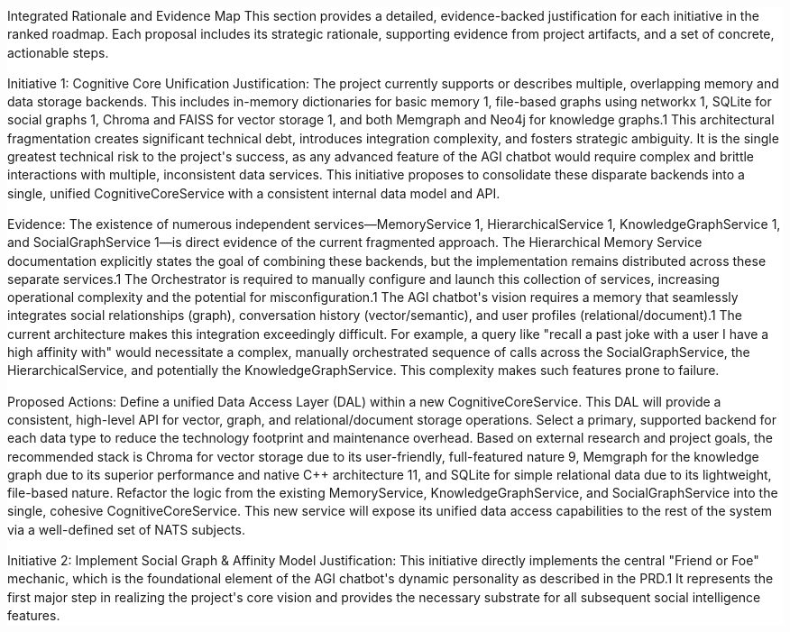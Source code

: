 Integrated Rationale and Evidence Map This section provides a detailed,
evidence-backed justification for each initiative in the ranked roadmap. Each
proposal includes its strategic rationale, supporting evidence from project
artifacts, and a set of concrete, actionable steps.

Initiative 1: Cognitive Core Unification Justification: The project currently
supports or describes multiple, overlapping memory and data storage backends.
This includes in-memory dictionaries for basic memory 1, file-based graphs using
networkx 1, SQLite for social graphs 1, Chroma and FAISS for vector storage 1,
and both Memgraph and Neo4j for knowledge graphs.1 This architectural
fragmentation creates significant technical debt, introduces integration
complexity, and fosters strategic ambiguity. It is the single greatest technical
risk to the project's success, as any advanced feature of the AGI chatbot would
require complex and brittle interactions with multiple, inconsistent data
services. This initiative proposes to consolidate these disparate backends into
a single, unified CognitiveCoreService with a consistent internal data model and
API.

Evidence: The existence of numerous independent services—MemoryService 1,
HierarchicalService 1, KnowledgeGraphService 1, and SocialGraphService 1—is
direct evidence of the current fragmented approach. The Hierarchical Memory
Service documentation explicitly states the goal of combining these backends,
but the implementation remains distributed across these separate services.1 The
Orchestrator is required to manually configure and launch this collection of
services, increasing operational complexity and the potential for
misconfiguration.1 The AGI chatbot's vision requires a memory that seamlessly
integrates social relationships (graph), conversation history (vector/semantic),
and user profiles (relational/document).1 The current architecture makes this
integration exceedingly difficult. For example, a query like "recall a past joke
with a user I have a high affinity with" would necessitate a complex, manually
orchestrated sequence of calls across the SocialGraphService, the
HierarchicalService, and potentially the KnowledgeGraphService. This complexity
makes such features prone to failure.

Proposed Actions: Define a unified Data Access Layer (DAL) within a new
CognitiveCoreService. This DAL will provide a consistent, high-level API for
vector, graph, and relational/document storage operations. Select a primary,
supported backend for each data type to reduce the technology footprint and
maintenance overhead. Based on external research and project goals, the
recommended stack is Chroma for vector storage due to its user-friendly,
full-featured nature 9, Memgraph for the knowledge graph due to its superior
performance and native C++ architecture 11, and SQLite for simple relational
data due to its lightweight, file-based nature. Refactor the logic from the
existing MemoryService, KnowledgeGraphService, and SocialGraphService into the
single, cohesive CognitiveCoreService. This new service will expose its unified
data access capabilities to the rest of the system via a well-defined set of
NATS subjects.

Initiative 2: Implement Social Graph & Affinity Model Justification: This
initiative directly implements the central "Friend or Foe" mechanic, which is
the foundational element of the AGI chatbot's dynamic personality as described
in the PRD.1 It represents the first major step in realizing the project's core
vision and provides the necessary substrate for all subsequent social
intelligence features.
